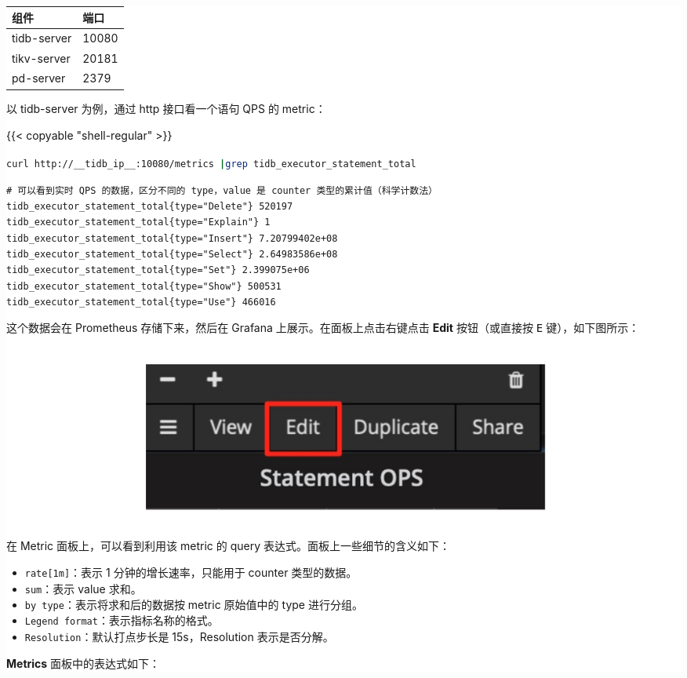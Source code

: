 | 组件        | 端口    |
|:------------|:-------|
| tidb-server | 10080 |
| tikv-server | 20181 |
| pd-server   | 2379  |

以 tidb-server 为例，通过 http 接口看一个语句 QPS 的 metric：

{{< copyable "shell-regular" >}}

```bash
curl http://__tidb_ip__:10080/metrics |grep tidb_executor_statement_total
```

```
# 可以看到实时 QPS 的数据，区分不同的 type，value 是 counter 类型的累计值（科学计数法）
tidb_executor_statement_total{type="Delete"} 520197
tidb_executor_statement_total{type="Explain"} 1
tidb_executor_statement_total{type="Insert"} 7.20799402e+08
tidb_executor_statement_total{type="Select"} 2.64983586e+08
tidb_executor_statement_total{type="Set"} 2.399075e+06
tidb_executor_statement_total{type="Show"} 500531
tidb_executor_statement_total{type="Use"} 466016
```

这个数据会在 Prometheus 存储下来，然后在 Grafana 上展示。在面板上点击右键点击 **Edit** 按钮（或直接按 <kbd>E</kbd> 键），如下图所示：

![Metric 面板的编辑入口](/media/best-practices/metric-board-edit-entry.png)

在 Metric 面板上，可以看到利用该 metric 的 query 表达式。面板上一些细节的含义如下：

- `rate[1m]`：表示 1 分钟的增长速率，只能用于 counter 类型的数据。
- `sum`：表示 value 求和。
- `by type`：表示将求和后的数据按 metric 原始值中的 type 进行分组。
- `Legend format`：表示指标名称的格式。
- `Resolution`：默认打点步长是 15s，Resolution 表示是否分解。

**Metrics** 面板中的表达式如下：
